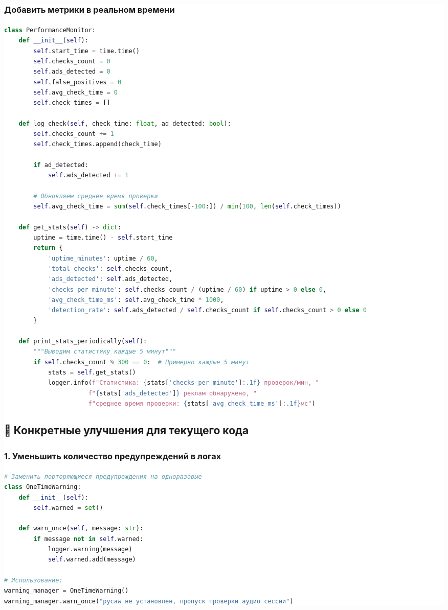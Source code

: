 ### Добавить метрики в реальном времени
```python
class PerformanceMonitor:
    def __init__(self):
        self.start_time = time.time()
        self.checks_count = 0
        self.ads_detected = 0
        self.false_positives = 0
        self.avg_check_time = 0
        self.check_times = []
    
    def log_check(self, check_time: float, ad_detected: bool):
        self.checks_count += 1
        self.check_times.append(check_time)
        
        if ad_detected:
            self.ads_detected += 1
        
        # Обновляем среднее время проверки
        self.avg_check_time = sum(self.check_times[-100:]) / min(100, len(self.check_times))
    
    def get_stats(self) -> dict:
        uptime = time.time() - self.start_time
        return {
            'uptime_minutes': uptime / 60,
            'total_checks': self.checks_count,
            'ads_detected': self.ads_detected,
            'checks_per_minute': self.checks_count / (uptime / 60) if uptime > 0 else 0,
            'avg_check_time_ms': self.avg_check_time * 1000,
            'detection_rate': self.ads_detected / self.checks_count if self.checks_count > 0 else 0
        }
    
    def print_stats_periodically(self):
        """Выводим статистику каждые 5 минут"""
        if self.checks_count % 300 == 0:  # Примерно каждые 5 минут
            stats = self.get_stats()
            logger.info(f"Статистика: {stats['checks_per_minute']:.1f} проверок/мин, "
                       f"{stats['ads_detected']} реклам обнаружено, "
                       f"среднее время проверки: {stats['avg_check_time_ms']:.1f}мс")
```

## 🎯 Конкретные улучшения для текущего кода

### 1. Уменьшить количество предупреждений в логах
```python
# Заменить повторяющиеся предупреждения на одноразовые
class OneTimeWarning:
    def __init__(self):
        self.warned = set()
    
    def warn_once(self, message: str):
        if message not in self.warned:
            logger.warning(message)
            self.warned.add(message)

# Использование:
warning_manager = OneTimeWarning()
warning_manager.warn_once("pycaw не установлен, пропуск проверки аудио сессии")
```
